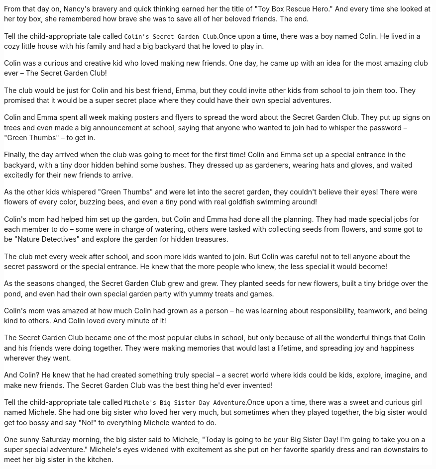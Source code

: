 From that day on, Nancy's bravery and quick thinking earned her the title of "Toy Box Rescue Hero." And every time she looked at her toy box, she remembered how brave she was to save all of her beloved friends. The end.<end>

Tell the child-appropriate tale called `Colin's Secret Garden Club`.<start>Once upon a time, there was a boy named Colin. He lived in a cozy little house with his family and had a big backyard that he loved to play in.

Colin was a curious and creative kid who loved making new friends. One day, he came up with an idea for the most amazing club ever – The Secret Garden Club!

The club would be just for Colin and his best friend, Emma, but they could invite other kids from school to join them too. They promised that it would be a super secret place where they could have their own special adventures.

Colin and Emma spent all week making posters and flyers to spread the word about the Secret Garden Club. They put up signs on trees and even made a big announcement at school, saying that anyone who wanted to join had to whisper the password – "Green Thumbs" – to get in.

Finally, the day arrived when the club was going to meet for the first time! Colin and Emma set up a special entrance in the backyard, with a tiny door hidden behind some bushes. They dressed up as gardeners, wearing hats and gloves, and waited excitedly for their new friends to arrive.

As the other kids whispered "Green Thumbs" and were let into the secret garden, they couldn't believe their eyes! There were flowers of every color, buzzing bees, and even a tiny pond with real goldfish swimming around!

Colin's mom had helped him set up the garden, but Colin and Emma had done all the planning. They had made special jobs for each member to do – some were in charge of watering, others were tasked with collecting seeds from flowers, and some got to be "Nature Detectives" and explore the garden for hidden treasures.

The club met every week after school, and soon more kids wanted to join. But Colin was careful not to tell anyone about the secret password or the special entrance. He knew that the more people who knew, the less special it would become!

As the seasons changed, the Secret Garden Club grew and grew. They planted seeds for new flowers, built a tiny bridge over the pond, and even had their own special garden party with yummy treats and games.

Colin's mom was amazed at how much Colin had grown as a person – he was learning about responsibility, teamwork, and being kind to others. And Colin loved every minute of it!

The Secret Garden Club became one of the most popular clubs in school, but only because of all the wonderful things that Colin and his friends were doing together. They were making memories that would last a lifetime, and spreading joy and happiness wherever they went.

And Colin? He knew that he had created something truly special – a secret world where kids could be kids, explore, imagine, and make new friends. The Secret Garden Club was the best thing he'd ever invented!<end>

Tell the child-appropriate tale called `Michele's Big Sister Day Adventure`.<start>Once upon a time, there was a sweet and curious girl named Michele. She had one big sister who loved her very much, but sometimes when they played together, the big sister would get too bossy and say "No!" to everything Michele wanted to do.

One sunny Saturday morning, the big sister said to Michele, "Today is going to be your Big Sister Day! I'm going to take you on a super special adventure." Michele's eyes widened with excitement as she put on her favorite sparkly dress and ran downstairs to meet her big sister in the kitchen.
